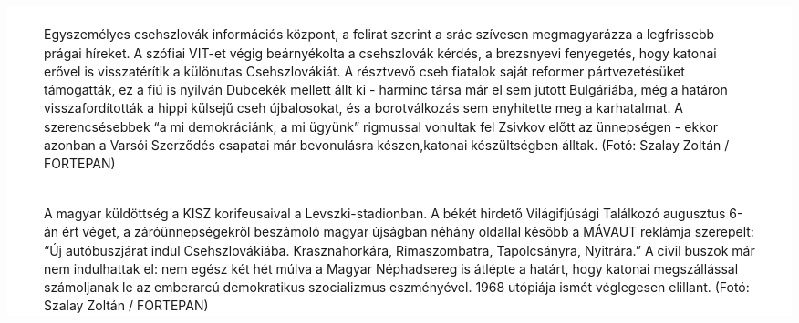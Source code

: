 <figure>
<img src="/images/33016122_f1d9e53bd392e21f368aea0142066c54_wm.jpg" alt="" />
<figcaption>Egyszemélyes csehszlovák információs központ, a felirat szerint a srác szívesen megmagyarázza a legfrissebb prágai híreket. A szófiai VIT-et végig beárnyékolta a csehszlovák kérdés, a brezsnyevi fenyegetés, hogy katonai erővel is visszatérítik a különutas Csehszlovákiát. A résztvevő cseh fiatalok saját reformer pártvezetésüket támogatták, ez a fiú is nyilván Dubcekék mellett állt ki - harminc társa már el sem jutott Bulgáriába, még a határon visszafordították a hippi külsejű cseh újbalosokat, és a borotválkozás sem enyhítette meg a karhatalmat. A szerencsésebbek “a mi demokráciánk, a mi ügyünk” rigmussal vonultak fel Zsivkov előtt az ünnepségen - ekkor azonban a Varsói Szerződés csapatai már bevonulásra készen,katonai készültségben álltak. (Fotó: Szalay Zoltán / FORTEPAN)</figcaption>
</figure>

<figure>
<img src="/images/33016098_9c0257c7fd34df6da00bde937c70ab59_wm.jpg" alt="" />
<figcaption>A magyar küldöttség a KISZ korifeusaival a Levszki-stadionban. A békét hirdető Világifjúsági Találkozó augusztus 6-án ért véget, a záróünnepségekről beszámoló magyar újságban néhány oldallal később a MÁVAUT reklámja szerepelt: “Új autóbuszjárat indul Csehszlovákiába. Krasznahorkára, Rimaszombatra, Tapolcsányra, Nyitrára.” A civil buszok már nem indulhattak el: nem egész két hét múlva a Magyar Néphadsereg is átlépte a határt, hogy katonai megszállással számoljanak le az emberarcú demokratikus szocializmus eszményével. 1968 utópiája ismét véglegesen elillant. (Fotó: Szalay Zoltán / FORTEPAN)</figcaption>
</figure>
